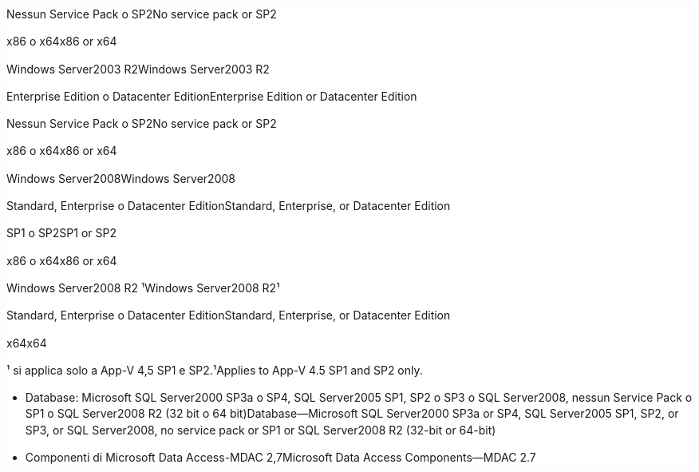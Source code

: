 <td align="left"><p><span data-ttu-id="8ad20-162">Nessun Service Pack o SP2</span><span class="sxs-lookup"><span data-stu-id="8ad20-162">No service pack or SP2</span></span></p></td>
<td align="left"><p><span data-ttu-id="8ad20-163">x86 o x64</span><span class="sxs-lookup"><span data-stu-id="8ad20-163">x86 or x64</span></span></p></td>
</tr>
<tr class="even">
<td align="left"><p><span data-ttu-id="8ad20-164">Windows Server2003 R2</span><span class="sxs-lookup"><span data-stu-id="8ad20-164">Windows Server2003 R2</span></span></p></td>
<td align="left"><p><span data-ttu-id="8ad20-165">Enterprise Edition o Datacenter Edition</span><span class="sxs-lookup"><span data-stu-id="8ad20-165">Enterprise Edition or Datacenter Edition</span></span></p></td>
<td align="left"><p><span data-ttu-id="8ad20-166">Nessun Service Pack o SP2</span><span class="sxs-lookup"><span data-stu-id="8ad20-166">No service pack or SP2</span></span></p></td>
<td align="left"><p><span data-ttu-id="8ad20-167">x86 o x64</span><span class="sxs-lookup"><span data-stu-id="8ad20-167">x86 or x64</span></span></p></td>
</tr>
<tr class="odd">
<td align="left"><p><span data-ttu-id="8ad20-168">Windows Server2008</span><span class="sxs-lookup"><span data-stu-id="8ad20-168">Windows Server2008</span></span></p></td>
<td align="left"><p><span data-ttu-id="8ad20-169">Standard, Enterprise o Datacenter Edition</span><span class="sxs-lookup"><span data-stu-id="8ad20-169">Standard, Enterprise, or Datacenter Edition</span></span></p></td>
<td align="left"><p><span data-ttu-id="8ad20-170">SP1 o SP2</span><span class="sxs-lookup"><span data-stu-id="8ad20-170">SP1 or SP2</span></span></p></td>
<td align="left"><p><span data-ttu-id="8ad20-171">x86 o x64</span><span class="sxs-lookup"><span data-stu-id="8ad20-171">x86 or x64</span></span></p></td>
</tr>
<tr class="even">
<td align="left"><p><span data-ttu-id="8ad20-172">Windows Server2008 R2 ¹</span><span class="sxs-lookup"><span data-stu-id="8ad20-172">Windows Server2008 R2¹</span></span></p></td>
<td align="left"><p><span data-ttu-id="8ad20-173">Standard, Enterprise o Datacenter Edition</span><span class="sxs-lookup"><span data-stu-id="8ad20-173">Standard, Enterprise, or Datacenter Edition</span></span></p></td>
<td align="left"><p></p></td>
<td align="left"><p><span data-ttu-id="8ad20-174">x64</span><span class="sxs-lookup"><span data-stu-id="8ad20-174">x64</span></span></p></td>
</tr>
</tbody>
</table>

 

<span data-ttu-id="8ad20-175">¹ si applica solo a App-V 4,5 SP1 e SP2.</span><span class="sxs-lookup"><span data-stu-id="8ad20-175">¹Applies to App-V 4.5 SP1 and SP2 only.</span></span>

-   <span data-ttu-id="8ad20-176">Database: Microsoft SQL Server2000 SP3a o SP4, SQL Server2005 SP1, SP2 o SP3 o SQL Server2008, nessun Service Pack o SP1 o SQL Server2008 R2 (32 bit o 64 bit)</span><span class="sxs-lookup"><span data-stu-id="8ad20-176">Database—Microsoft SQL Server2000 SP3a or SP4, SQL Server2005 SP1, SP2, or SP3, or SQL Server2008, no service pack or SP1 or SQL Server2008 R2 (32-bit or 64-bit)</span></span>

-   <span data-ttu-id="8ad20-177">Componenti di Microsoft Data Access-MDAC 2,7</span><span class="sxs-lookup"><span data-stu-id="8ad20-177">Microsoft Data Access Components—MDAC 2.7</span></span>
